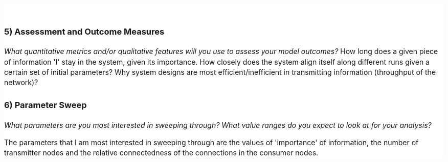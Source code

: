 &nbsp; 

### 5) Assessment and Outcome Measures

_What quantitative metrics and/or qualitative features will you use to assess your model outcomes?_
How long does a given piece of information 'I' stay in the system, given its importance. 
How closely does the system align itself along different runs given a certain set of initial parameters?
Why system designs are most efficient/inefficient in transmitting information (throughput of the network)?
&nbsp; 

### 6) Parameter Sweep

_What parameters are you most interested in sweeping through? What value ranges do you expect to look at for your analysis?_

The parameters that I am most interested in sweeping through are the values of 'importance' of information, the number of transmitter nodes and the relative connectedness of the connections in the consumer nodes.
